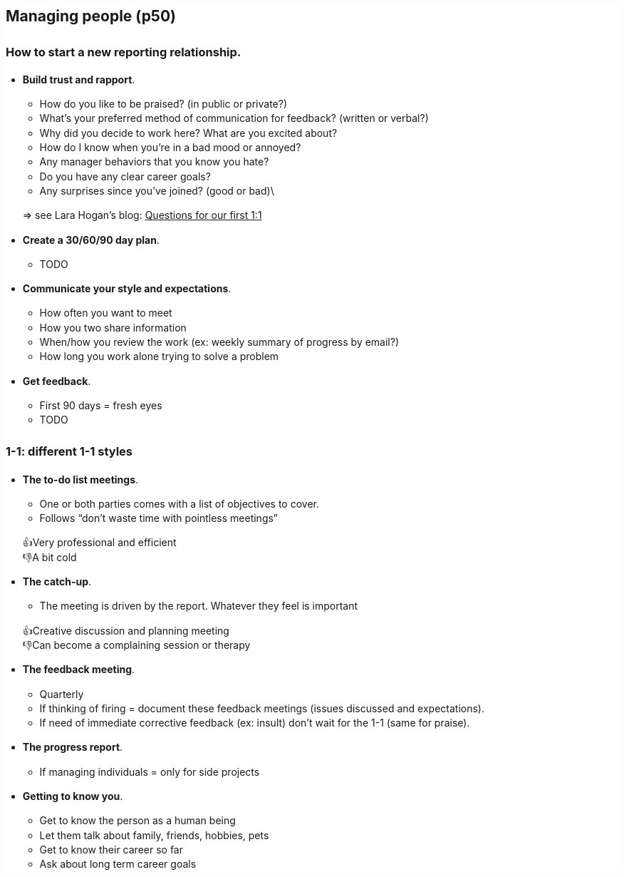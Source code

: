 ## Managing people (p50)

### How to start a new reporting relationship.

- **Build trust and rapport**.
    - How do you like to be praised? (in public or private?)
    - What’s your preferred method of communication for feedback? (written or verbal?)
    - Why did you decide to work here? What are you excited about?
    - How do I know when you’re in a bad mood or annoyed?
    - Any manager behaviors that you know you hate?
    - Do you have any clear career goals?
    - Any surprises since you’ve joined? (good or bad)\

    => see Lara Hogan’s blog: [Questions for our first 1:1](https://larahogan.me/blog/first-one-on-one-questions/)

- **Create a 30/60/90 day plan**.
    - TODO

- **Communicate your style and expectations**.
    - How often you want to meet
    - How you two share information
    - When/how you review the work (ex: weekly summary of progress by email?)
    - How long you work alone trying to solve a problem

- **Get feedback**.
    - First 90 days = fresh eyes
    - TODO

### 1-1: different 1-1 styles

-  **The to-do list meetings**.
    - One or both parties comes with a list of objectives to cover.
    - Follows “don’t waste time with pointless meetings”

    👍Very professional and efficient\
    👎A bit cold

- **The catch-up**.
    - The meeting is driven by the report. Whatever they feel is important

    👍Creative discussion and planning meeting\
    👎Can become a complaining session or therapy


- **The feedback meeting**.
    - Quarterly
    - If thinking of firing = document these feedback meetings (issues discussed and expectations).
    - If need of immediate corrective feedback (ex: insult) don’t wait for the 1-1 (same for praise).

- **The progress report**.
    - If managing individuals = only for side projects

- **Getting to know you**.
    - Get to know the person as a human being
    - Let them talk about family, friends, hobbies, pets
    - Get to know their career so far
    - Ask about long term career goals
